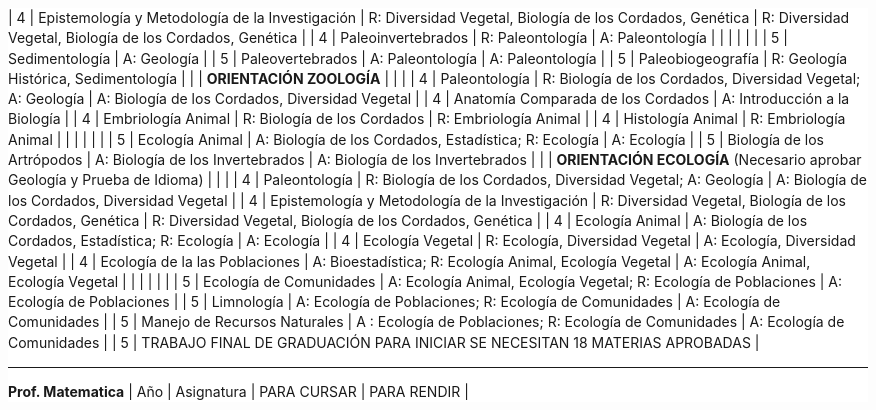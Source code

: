 | 4   | Epistemología y Metodología de la Investigación                             | R: Diversidad Vegetal, Biología de los Cordados, Genética                          | R: Diversidad Vegetal, Biología de los Cordados, Genética |
| 4   | Paleoinvertebrados                                                          | R: Paleontología                                                                   | A: Paleontología                                          |
|     |                                                                             |                                                                                    |                                                           |
| 5   | Sedimentología                                                              | A: Geología                                                                        |
| 5   | Paleovertebrados                                                            | A: Paleontología                                                                   | A: Paleontología                                          |
| 5   | Paleobiogeografía                                                           | R: Geología Histórica, Sedimentología                                              |
|     | **ORIENTACIÓN ZOOLOGÍA**                                                    |                                                                                    |                                                           |
| 4   | Paleontología                                                               | R: Biología de los Cordados, Diversidad Vegetal; A: Geología                       | A: Biología de los Cordados, Diversidad Vegetal           |
| 4   | Anatomía Comparada de los Cordados                                          | A: Introducción a la Biología                                                      |
| 4   | Embriología Animal                                                          | R: Biología de los Cordados                                                        | R: Embriología Animal                                     |
| 4   | Histología Animal                                                           | R: Embriología Animal                                                              |
|     |                                                                             |                                                                                    |                                                           |
| 5   | Ecología Animal                                                             | A: Biología de los Cordados, Estadística; R: Ecología                              | A: Ecología                                               |
| 5   | Biología de los Artrópodos                                                  | A: Biología de los Invertebrados                                                   | A: Biología de los Invertebrados                          |
|     | **ORIENTACIÓN ECOLOGÍA** (Necesario aprobar Geología y Prueba de Idioma)    |                                                                                    |                                                           |
| 4   | Paleontología                                                               | R: Biología de los Cordados, Diversidad Vegetal; A: Geología                       | A: Biología de los Cordados, Diversidad Vegetal           |
| 4   | Epistemología y Metodología de la Investigación                             | R: Diversidad Vegetal, Biología de los Cordados, Genética                          | R: Diversidad Vegetal, Biología de los Cordados, Genética |
| 4   | Ecología Animal                                                             | A: Biología de los Cordados, Estadística; R: Ecología                              | A: Ecología                                               |
| 4   | Ecología Vegetal                                                            | R: Ecología, Diversidad Vegetal                                                    | A: Ecología, Diversidad Vegetal                           |
| 4   | Ecología de la las Poblaciones                                              | A: Bioestadística; R: Ecología Animal, Ecología Vegetal                            | A: Ecología Animal, Ecología Vegetal                      |
|     |                                                                             |                                                                                    |                                                           |
| 5   | Ecología de Comunidades                                                     | A: Ecología Animal, Ecología Vegetal; R: Ecología de Poblaciones                   | A: Ecología de Poblaciones                                |
| 5   | Limnología                                                                  | A: Ecología de Poblaciones; R: Ecología de Comunidades                             | A: Ecología de Comunidades                                |
| 5   | Manejo de Recursos Naturales                                                | A : Ecología de Poblaciones; R: Ecología de Comunidades                            | A: Ecología de Comunidades                                |
| 5   | TRABAJO FINAL DE GRADUACIÓN PARA INICIAR SE NECESITAN 18 MATERIAS APROBADAS |


---
**Prof. Matematica**
| Año | Asignatura                                      | PARA CURSAR                                                                                                                         | PARA RENDIR                                                                                                                                                          |